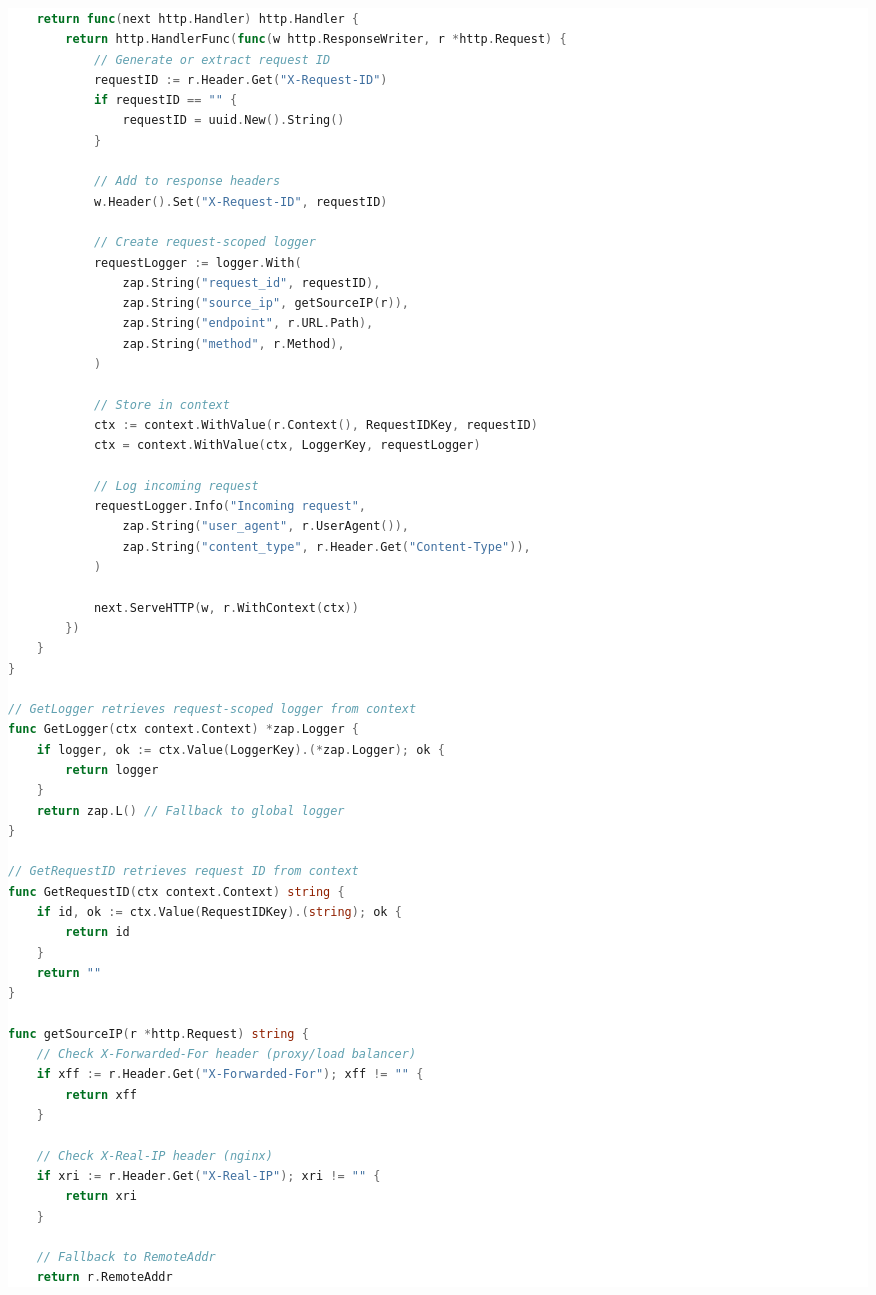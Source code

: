 ```go
    return func(next http.Handler) http.Handler {
        return http.HandlerFunc(func(w http.ResponseWriter, r *http.Request) {
            // Generate or extract request ID
            requestID := r.Header.Get("X-Request-ID")
            if requestID == "" {
                requestID = uuid.New().String()
            }
            
            // Add to response headers
            w.Header().Set("X-Request-ID", requestID)
            
            // Create request-scoped logger
            requestLogger := logger.With(
                zap.String("request_id", requestID),
                zap.String("source_ip", getSourceIP(r)),
                zap.String("endpoint", r.URL.Path),
                zap.String("method", r.Method),
            )
            
            // Store in context
            ctx := context.WithValue(r.Context(), RequestIDKey, requestID)
            ctx = context.WithValue(ctx, LoggerKey, requestLogger)
            
            // Log incoming request
            requestLogger.Info("Incoming request",
                zap.String("user_agent", r.UserAgent()),
                zap.String("content_type", r.Header.Get("Content-Type")),
            )
            
            next.ServeHTTP(w, r.WithContext(ctx))
        })
    }
}

// GetLogger retrieves request-scoped logger from context
func GetLogger(ctx context.Context) *zap.Logger {
    if logger, ok := ctx.Value(LoggerKey).(*zap.Logger); ok {
        return logger
    }
    return zap.L() // Fallback to global logger
}

// GetRequestID retrieves request ID from context
func GetRequestID(ctx context.Context) string {
    if id, ok := ctx.Value(RequestIDKey).(string); ok {
        return id
    }
    return ""
}

func getSourceIP(r *http.Request) string {
    // Check X-Forwarded-For header (proxy/load balancer)
    if xff := r.Header.Get("X-Forwarded-For"); xff != "" {
        return xff
    }
    
    // Check X-Real-IP header (nginx)
    if xri := r.Header.Get("X-Real-IP"); xri != "" {
        return xri
    }
    
    // Fallback to RemoteAddr
    return r.RemoteAddr
```